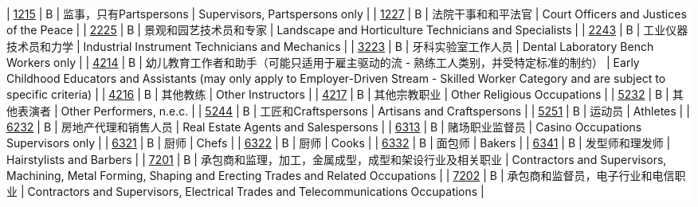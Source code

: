 | [1215] | B     | 监事，只有Partspersons                                                     | Supervisors, Partspersons only                                                                                                                                                                                 | 
| [1227] | B     | 法院干事和和平法官                                                             | Court Officers and Justices of the Peace                                                                                                                                                                       | 
| [2225] | B     | 景观和园艺技术员和专家                                                           | Landscape and Horticulture Technicians and Specialists                                                                                                                                                         | 
| [2243] | B     | 工业仪器技术员和力学                                                            | Industrial Instrument Technicians and Mechanics                                                                                                                                                                | 
| [3223] | B     | 牙科实验室工作人员                                                             | Dental Laboratory Bench Workers only                                                                                                                                                                           | 
| [4214] | B     | 幼儿教育工作者和助手（可能只适用于雇主驱动的流 - 熟练工人类别，并受特定标准的制约）                           | Early Childhood Educators and Assistants  (may only apply to Employer-Driven Stream - Skilled Worker Category and are subject to specific criteria)                                                            | 
| [4216] | B     | 其他教练                                                                  | Other Instructors                                                                                                                                                                                              | 
| [4217] | B     | 其他宗教职业                                                                | Other Religious Occupations                                                                                                                                                                                    | 
| [5232] | B     | 其他表演者                                                                 | Other Performers, n.e.c.                                                                                                                                                                                       | 
| [5244] | B     | 工匠和Craftspersons                                                      | Artisans and Craftspersons                                                                                                                                                                                     | 
| [5251] | B     | 运动员                                                                   | Athletes                                                                                                                                                                                                       | 
| [6232] | B     | 房地产代理和销售人员                                                            | Real Estate Agents and Salespersons                                                                                                                                                                            | 
| [6313] | B     | 赌场职业监督员                                                               | Casino Occupations Supervisors only                                                                                                                                                                            | 
| [6321] | B     | 厨师                                                                    | Chefs                                                                                                                                                                                                          | 
| [6322] | B     | 厨师                                                                    | Cooks                                                                                                                                                                                                          | 
| [6332] | B     | 面包师                                                                   | Bakers                                                                                                                                                                                                         | 
| [6341] | B     | 发型师和理发师                                                               | Hairstylists and Barbers                                                                                                                                                                                       | 
| [7201] | B     | 承包商和监理，加工，金属成型，成型和架设行业及相关职业                                           | Contractors and Supervisors, Machining, Metal Forming, Shaping and Erecting Trades and Related Occupations                                                                                                     | 
| [7202] | B     | 承包商和监督员，电子行业和电信职业                                                     | Contractors and Supervisors, Electrical Trades and Telecommunications Occupations                                                                                                                              | 

[0011]: http://noc.cgvisa.com/0011?target=_blank
[0014]: http://noc.cgvisa.com/0014?target=_blank
[0422]: http://noc.cgvisa.com/0422?target=_blank
[0423]: http://noc.cgvisa.com/0423?target=_blank
[0433]: http://noc.cgvisa.com/0433?target=_blank
[0651]: http://noc.cgvisa.com/0651?target=_blank
[4031]: http://noc.cgvisa.com/4031?target=_blank
[4032]: http://noc.cgvisa.com/4032?target=_blank
[4154]: http://noc.cgvisa.com/4154?target=_blank
[5121]: http://noc.cgvisa.com/5121?target=_blank
[5133]: http://noc.cgvisa.com/5133?target=_blank
[5134]: http://noc.cgvisa.com/5134?target=_blank
[5135]: http://noc.cgvisa.com/5135?target=_blank
[5136]: http://noc.cgvisa.com/5136?target=_blank
[1215]: http://noc.cgvisa.com/1215?target=_blank
[1227]: http://noc.cgvisa.com/1227?target=_blank
[2225]: http://noc.cgvisa.com/2225?target=_blank
[2243]: http://noc.cgvisa.com/2243?target=_blank
[3223]: http://noc.cgvisa.com/3223?target=_blank
[4214]: http://noc.cgvisa.com/4214?target=_blank
[4216]: http://noc.cgvisa.com/4216?target=_blank
[4217]: http://noc.cgvisa.com/4217?target=_blank
[5232]: http://noc.cgvisa.com/5232?target=_blank
[5244]: http://noc.cgvisa.com/5244?target=_blank
[5251]: http://noc.cgvisa.com/5251?target=_blank
[6232]: http://noc.cgvisa.com/6232?target=_blank
[6313]: http://noc.cgvisa.com/6313?target=_blank
[6321]: http://noc.cgvisa.com/6321?target=_blank
[6322]: http://noc.cgvisa.com/6322?target=_blank
[6332]: http://noc.cgvisa.com/6332?target=_blank
[6341]: http://noc.cgvisa.com/6341?target=_blank
[7201]: http://noc.cgvisa.com/7201?target=_blank
[7202]: http://noc.cgvisa.com/7202?target=_blank
[7203]: http://noc.cgvisa.com/7203?target=_blank
[7204]: http://noc.cgvisa.com/7204?target=_blank
[7205]: http://noc.cgvisa.com/7205?target=_blank
[7231]: http://noc.cgvisa.com/7231?target=_blank
[7232]: http://noc.cgvisa.com/7232?target=_blank
[7233]: http://noc.cgvisa.com/7233?target=_blank
[7234]: http://noc.cgvisa.com/7234?target=_blank
[7235]: http://noc.cgvisa.com/7235?target=_blank
[7236]: http://noc.cgvisa.com/7236?target=_blank
[7237]: http://noc.cgvisa.com/7237?target=_blank
[7241]: http://noc.cgvisa.com/7241?target=_blank
[7242]: http://noc.cgvisa.com/7242?target=_blank
[7243]: http://noc.cgvisa.com/7243?target=_blank
[7244]: http://noc.cgvisa.com/7244?target=_blank
[7245]: http://noc.cgvisa.com/7245?target=_blank
[7246]: http://noc.cgvisa.com/7246?target=_blank
[7247]: http://noc.cgvisa.com/7247?target=_blank
[7251]: http://noc.cgvisa.com/7251?target=_blank
[7252]: http://noc.cgvisa.com/7252?target=_blank
[7253]: http://noc.cgvisa.com/7253?target=_blank
[7271]: http://noc.cgvisa.com/7271?target=_blank
[7272]: http://noc.cgvisa.com/7272?target=_blank
[7281]: http://noc.cgvisa.com/7281?target=_blank
[7282]: http://noc.cgvisa.com/7282?target=_blank
[7283]: http://noc.cgvisa.com/7283?target=_blank
[7284]: http://noc.cgvisa.com/7284?target=_blank
[7291]: http://noc.cgvisa.com/7291?target=_blank
[7292]: http://noc.cgvisa.com/7292?target=_blank
[7293]: http://noc.cgvisa.com/7293?target=_blank
[7294]: http://noc.cgvisa.com/7294?target=_blank
[7295]: http://noc.cgvisa.com/7295?target=_blank
[7301]: http://noc.cgvisa.com/7301?target=_blank
[7302]: http://noc.cgvisa.com/7302?target=_blank
[7311]: http://noc.cgvisa.com/7311?target=_blank
[7312]: http://noc.cgvisa.com/7312?target=_blank
[7313]: http://noc.cgvisa.com/7313?target=_blank
[7318]: http://noc.cgvisa.com/7318?target=_blank
[7321]: http://noc.cgvisa.com/7321?target=_blank
[7322]: http://noc.cgvisa.com/7322?target=_blank
[7332]: http://noc.cgvisa.com/7332?target=_blank
[7333]: http://noc.cgvisa.com/7333?target=_blank
[7334]: http://noc.cgvisa.com/7334?target=_blank
[7335]: http://noc.cgvisa.com/7335?target=_blank
[7371]: http://noc.cgvisa.com/7371?target=_blank
[7373]: http://noc.cgvisa.com/7373?target=_blank
[7384]: http://noc.cgvisa.com/7384?target=_blank
[8222]: http://noc.cgvisa.com/8222?target=_blank
[8232]: http://noc.cgvisa.com/8232?target=_blank
[8255]: http://noc.cgvisa.com/8255?target=_blank
[1522]: http://noc.cgvisa.com/1522?target=_blank
[4411]: http://noc.cgvisa.com/4411?target=_blank
[4412]: http://noc.cgvisa.com/4412?target=_blank
[4413]: http://noc.cgvisa.com/4413?target=_blank
[6513]: http://noc.cgvisa.com/6513?target=_blank
[6533]: http://noc.cgvisa.com/6533?target=_blank
[6541]: http://noc.cgvisa.com/6541?target=_blank
[6564]: http://noc.cgvisa.com/6564?target=_blank
[7513]: http://noc.cgvisa.com/7513?target=_blank
[7522]: http://noc.cgvisa.com/7522?target=_blank
[8442]: http://noc.cgvisa.com/8442?target=_blank
[9461]: http://noc.cgvisa.com/9461?target=_blank
[9462]: http://noc.cgvisa.com/9462?target=_blank
[9463]: http://noc.cgvisa.com/9463?target=_blank
[6611]: http://noc.cgvisa.com/6611?target=_blank
[6621]: http://noc.cgvisa.com/6621?target=_blank
[6622]: http://noc.cgvisa.com/6622?target=_blank
[6623]: http://noc.cgvisa.com/6623?target=_blank
[6711]: http://noc.cgvisa.com/6711?target=_blank
[6721]: http://noc.cgvisa.com/6721?target=_blank
[6722]: http://noc.cgvisa.com/6722?target=_blank
[6731]: http://noc.cgvisa.com/6731?target=_blank
[6732]: http://noc.cgvisa.com/6732?target=_blank
[6733]: http://noc.cgvisa.com/6733?target=_blank
[6741]: http://noc.cgvisa.com/6741?target=_blank
[6742]: http://noc.cgvisa.com/6742?target=_blank
[7611]: http://noc.cgvisa.com/7611?target=_blank
[7612]: http://noc.cgvisa.com/7612?target=_blank
[7621]: http://noc.cgvisa.com/7621?target=_blank
[7622]: http://noc.cgvisa.com/7622?target=_blank
[8611]: http://noc.cgvisa.com/8611?target=_blank
[8612]: http://noc.cgvisa.com/8612?target=_blank
[8613]: http://noc.cgvisa.com/8613?target=_blank
[8614]: http://noc.cgvisa.com/8614?target=_blank
[8615]: http://noc.cgvisa.com/8615?target=_blank
[8616]: http://noc.cgvisa.com/8616?target=_blank
[9611]: http://noc.cgvisa.com/9611?target=_blank
[9612]: http://noc.cgvisa.com/9612?target=_blank
[9613]: http://noc.cgvisa.com/9613?target=_blank
[9614]: http://noc.cgvisa.com/9614?target=_blank
[9615]: http://noc.cgvisa.com/9615?target=_blank
[9616]: http://noc.cgvisa.com/9616?target=_blank
[9617]: http://noc.cgvisa.com/9617?target=_blank
[9618]: http://noc.cgvisa.com/9618?target=_blank
[9619]: http://noc.cgvisa.com/9619]?target=_blank
[0211]: http://bbs.fcgvisa.com/t/479?target=blank
[2131]: http://bbs.fcgvisa.com/t/173?target=blank
[2132]: http://bbs.fcgvisa.com/t/177?target=blank
[2133]: http://bbs.fcgvisa.com/t/209?target=blank
[2134]: http://bbs.fcgvisa.com/t/213?target=blank
[2141]: http://bbs.fcgvisa.com/t/270?target=blank
[2143]: http://bbs.fcgvisa.com/t/302?target=blank
[2144]: http://bbs.fcgvisa.com/t/313?target=blank
[2145]: http://bbs.fcgvisa.com/t/72?target=blank
[2231]: http://bbs.fcgvisa.com/t/720?target=blank
[2232]: http://bbs.fcgvisa.com/t/719?target=blank
[2241]: http://bbs.fcgvisa.com/t/716?target=blank
[2253]: http://bbs.fcgvisa.com/t/710?target=blank
[NOC]: http://noc.cgvisa.com/?target=_blank